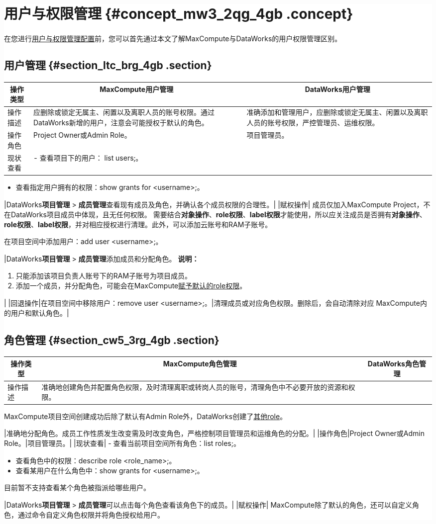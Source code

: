 # 用户与权限管理 {#concept_mw3_2qg_4gb .concept}

在您进行[用户与权限管理配置](intl.zh-CN/管理/安全功能详解/用户及授权管理/用户管理.md#)前，您可以首先通过本文了解MaxCompute与DataWorks的用户权限管理区别。

## 用户管理 {#section_ltc_brg_4gb .section}

|操作类型|MaxCompute用户管理|DataWorks用户管理|
|----|--------------|-------------|
|操作描述|应删除或锁定无属主、闲置以及离职人员的账号权限。通过DataWorks新增的用户，注意会可能授权于默认的角色。|准确添加和管理用户，应删除或锁定无属主、闲置以及离职人员的账号权限，严控管理员、运维权限。|
|操作角色|Project Owner或Admin Role。|项目管理员。|
|现状查看| -   查看项目下的用户： list users;。
-   查看指定用户拥有的权限：show grants for <username\>;。

 |DataWorks**项目管理** \> **成员管理**查看现有成员及角色，并确认各个成员权限的合理性。|
|赋权操作| 成员仅加入MaxCompute Project，不在DataWorks项目成员中体现，且无任何权限。 需要结合**对象操作**、**role权限**、**label权限**才能使用，所以应关注成员是否拥有**对象操作**、**role权限**、**label权限**，并对相应授权进行清理。此外，可以添加云账号和RAM子账号。

 在项目空间中添加用户：add user <username\>;。

 |DataWorks**项目管理** \> **成员管理**添加成员和分配角色。 **说明：** 

1.  只能添加该项目负责人账号下的RAM子账号为项目成员。
2.  添加一个成员，并分配角色，可能会在MaxCompute[赋予默认的role权限](intl.zh-CN/管理/安全管理基础/MaxCompute和DataWorks权限关系.md#)。

 |
|回退操作|在项目空间中移除用户：remove user <username\>;。|清理成员或对应角色权限。删除后，会自动清除对应 MaxCompute内的用户和默认角色。|

## 角色管理 {#section_cw5_3rg_4gb .section}

|操作类型|MaxCompute角色管理|DataWorks角色管理|
|----|--------------|-------------|
|操作描述| 准确地创建角色并配置角色权限，及时清理离职或转岗人员的账号，清理角色中不必要开放的资源和权限。

 MaxCompute项目空间创建成功后除了默认有Admin Role外，DataWorks创建了[其他role](intl.zh-CN/管理/安全管理基础/MaxCompute和DataWorks权限关系.md#)。

 |准确地分配角色。成员工作性质发生改变需及时改变角色，严格控制项目管理员和运维角色的分配。|
|操作角色|Project Owner或Admin Role。|项目管理员。|
|现状查看| -   查看当前项目空间所有角色：list roles;。
-   查看角色中的权限：describe role <role\_name\>;。
-   查看某用户在什么角色中：show grants for <username\>;。

 目前暂不支持查看某个角色被指派给哪些用户。

 |DataWorks**项目管理** \> **成员管理**可以点击每个角色查看该角色下的成员。|
|赋权操作| MaxCompute除了默认的角色，还可以自定义角色，通过命令自定义角色权限并将角色授权给用户。
